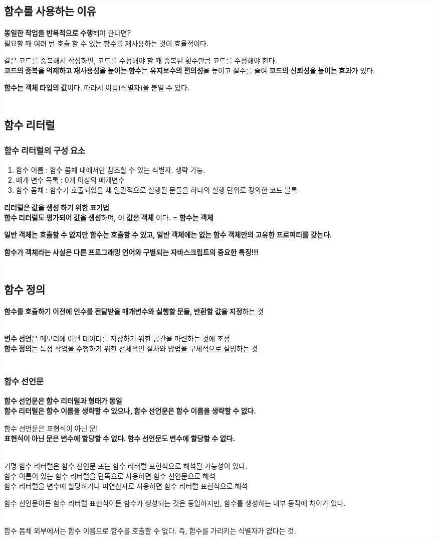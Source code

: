 ## 함수를 사용하는 이유

**동일한 작업을 반복적으로 수행**해야 한다면? <br>
필요할 때 여러 번 호출 할 수 있는 함수를 재사용하는 것이 효율적이다. <br>

같은 코드를 중복해서 작성하면, 코드를 수정해야 할 때 중복된 횟수만큼 코드를 수정해야 한다. <br>
**코드의 중복을 억제하고 재사용성을 높이는 함수**는 **유지보수의 편의성**을 높이고 실수를 줄여 **코드의 신뢰성을 높이는 효과**가 있다. <br>

**함수는 객체 타입의 값**이다. 따라서 이름(식별자)을 붙일 수 있다. <br>
<br>

## 함수 리터럴

### 함수 리터럴의 구성 요소

1. 함수 이름 : 함수 몸체 내에서만 참조할 수 있는 식별자. 생략 가능.
2. 매개 변수 목록 : 0개 이상의 매개변수
3. 함수 몸체 : 함수가 호출되었을 때 일괄적으로 실행될 문들을 하나의 실행 단위로 정의한 코드 블록
   <br>

**리터럴은 값을 생성 하기 위한 표기법** <br>
**함수 리터럴도 평가되어 값을 생성**하며, 이 **값은 객체** 이다. = **함수는 객체** <br>

**일반 객체는 호출할 수 없지만 함수는 호출할 수 있고, 일반 객체에는 없는 함수 객체만의 고유한 프로퍼티를 갖는다.** <br>

**함수가 객체라는 사실은 다른 프로그래밍 언어와 구별되는 자바스크립트의 중요한 특징!!!** <br>
<br>

## 함수 정의

**함수를 호출하기 이전에 인수를 전달받을 매개변수와 실행할 문들, 반환할 값을 지정**하는 것 <br>
<br>

**변수 선언**은 메모리에 어떤 데이터를 저장하기 위한 공간을 마련하는 것에 초점 <br>
**함수 정의**는 특정 작업을 수행하기 위한 전체적인 절차와 방법을 구체적으로 설명하는 것 <br>
<br>

### 함수 선언문

**함수 선언문은 함수 리터럴과 형태가 동일** <br>
**함수 리터럴은 함수 이름을 생략할 수 있으나, 함수 선언문은 함수 이름을 생략할 수 없다.** <br>

함수 선언문은 표현식이 아닌 문! <br>
**표현식이 아닌 문은 변수에 할당할 수 없다. 함수 선언문도 변수에 할당할 수 없다.** <br>
<br>

기명 함수 리터럴은 함수 선언문 또는 함수 리터럴 표현식으로 해석될 가능성이 있다. <br>
함수 이름이 있는 함수 리터럴을 단독으로 사용하면 함수 선언문으로 해석 <br>
함수 리터럴을 변수에 할당하거나 피연산자로 사용하면 함수 리터럴 표현식으로 해석 <br>

함수 선언문이든 함수 리터럴 표현식이든 함수가 생성되는 것은 동일하지만, 함수를 생성하는 내부 동작에 차이가 있다. <br>
<br>

함수 몸체 외부에서는 함수 이름으로 함수를 호출할 수 없다. 즉, 함수를 가리키는 식별자가 없다는 것.
<br>
